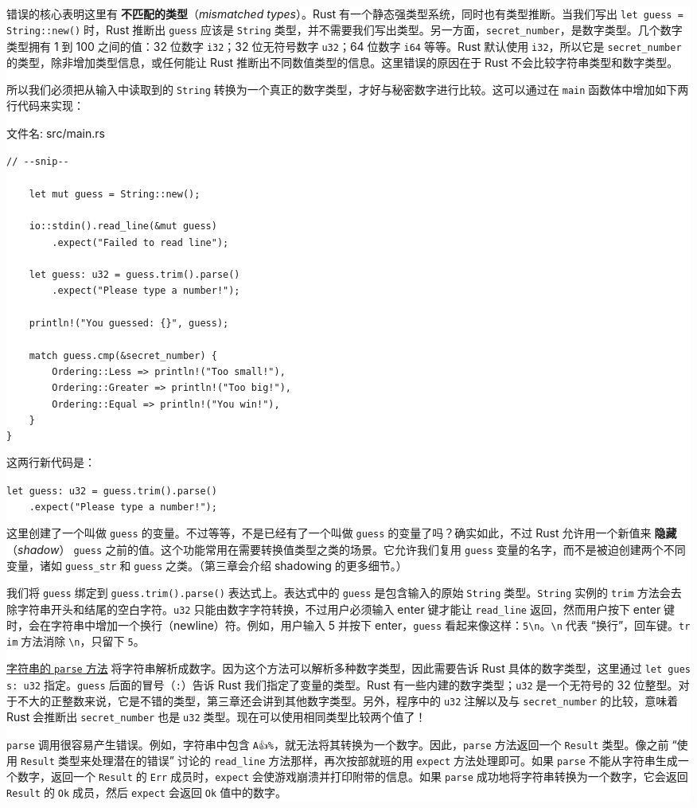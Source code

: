 错误的核心表明这里有 **不匹配的类型**（*mismatched types*）。Rust 有一个静态强类型系统，同时也有类型推断。当我们写出 `let guess = String::new()` 时，Rust 推断出 `guess` 应该是 `String` 类型，并不需要我们写出类型。另一方面，`secret_number`，是数字类型。几个数字类型拥有 1 到 100 之间的值：32 位数字 `i32`；32 位无符号数字 `u32`；64 位数字 `i64` 等等。Rust 默认使用 `i32`，所以它是 `secret_number` 的类型，除非增加类型信息，或任何能让 Rust 推断出不同数值类型的信息。这里错误的原因在于 Rust 不会比较字符串类型和数字类型。

所以我们必须把从输入中读取到的 `String` 转换为一个真正的数字类型，才好与秘密数字进行比较。这可以通过在 `main` 函数体中增加如下两行代码来实现：

<span class="filename">文件名: src/main.rs</span>

```rust,ignore
// --snip--

    let mut guess = String::new();

    io::stdin().read_line(&mut guess)
        .expect("Failed to read line");

    let guess: u32 = guess.trim().parse()
        .expect("Please type a number!");

    println!("You guessed: {}", guess);

    match guess.cmp(&secret_number) {
        Ordering::Less => println!("Too small!"),
        Ordering::Greater => println!("Too big!"),
        Ordering::Equal => println!("You win!"),
    }
}
```

这两行新代码是：

```rust,ignore
let guess: u32 = guess.trim().parse()
    .expect("Please type a number!");
```

这里创建了一个叫做 `guess` 的变量。不过等等，不是已经有了一个叫做 `guess` 的变量了吗？确实如此，不过 Rust 允许用一个新值来 **隐藏** （*shadow*） `guess` 之前的值。这个功能常用在需要转换值类型之类的场景。它允许我们复用 `guess` 变量的名字，而不是被迫创建两个不同变量，诸如 `guess_str` 和 `guess` 之类。（第三章会介绍 shadowing 的更多细节。）

我们将 `guess` 绑定到 `guess.trim().parse()` 表达式上。表达式中的 `guess` 是包含输入的原始 `String` 类型。`String` 实例的 `trim` 方法会去除字符串开头和结尾的空白字符。`u32` 只能由数字字符转换，不过用户必须输入 <span class="keystroke">enter</span> 键才能让 `read_line` 返回，然而用户按下 <span class="keystroke">enter</span> 键时，会在字符串中增加一个换行（newline）符。例如，用户输入 <span class="keystroke">5</span> 并按下 <span class="keystroke">enter</span>，`guess` 看起来像这样：`5\n`。`\n` 代表 “换行”，回车键。`trim` 方法消除 `\n`，只留下 `5`。

[字符串的 `parse` 方法][parse] 将字符串解析成数字。因为这个方法可以解析多种数字类型，因此需要告诉 Rust 具体的数字类型，这里通过 `let guess: u32` 指定。`guess` 后面的冒号（`:`）告诉 Rust 我们指定了变量的类型。Rust 有一些内建的数字类型；`u32` 是一个无符号的 32 位整型。对于不大的正整数来说，它是不错的类型，第三章还会讲到其他数字类型。另外，程序中的 `u32` 注解以及与 `secret_number` 的比较，意味着 Rust 会推断出 `secret_number` 也是 `u32` 类型。现在可以使用相同类型比较两个值了！

[parse]: https://doc.rust-lang.org/std/primitive.str.html#method.parse

`parse` 调用很容易产生错误。例如，字符串中包含 `A👍%`，就无法将其转换为一个数字。因此，`parse` 方法返回一个 `Result` 类型。像之前 “使用 `Result` 类型来处理潜在的错误” 讨论的 `read_line` 方法那样，再次按部就班的用 `expect` 方法处理即可。如果 `parse` 不能从字符串生成一个数字，返回一个 `Result` 的 `Err` 成员时，`expect` 会使游戏崩溃并打印附带的信息。如果 `parse` 成功地将字符串转换为一个数字，它会返回 `Result` 的 `Ok` 成员，然后 `expect` 会返回 `Ok` 值中的数字。


[prelude]: https://doc.rust-lang.org/std/prelude/index.html
[string]: https://doc.rust-lang.org/std/string/struct.String.html
[iostdin]: https://doc.rust-lang.org/std/io/struct.Stdin.html
[read_line]: https://doc.rust-lang.org/std/io/struct.Stdin.html#method.read_line
[ioresult]: https://doc.rust-lang.org/std/io/type.Result.html
[result]: https://doc.rust-lang.org/std/result/enum.Result.html
[enums]: ch06-00-enums.html
[expect]: https://doc.rust-lang.org/std/result/enum.Result.html#method.expect
[randcrate]: https://crates.io/crates/rand
[semver]: http://semver.org
[cratesio]: https://crates.io
[doccargo]: http://doc.crates.io
[doccratesio]: http://doc.crates.io/crates-io.html
[match]: ch06-02-match.html